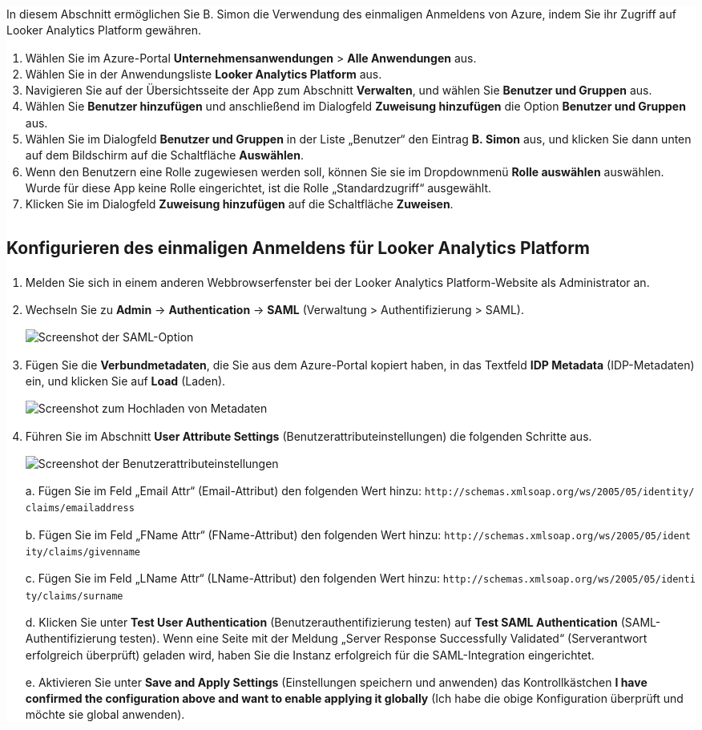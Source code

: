 In diesem Abschnitt ermöglichen Sie B. Simon die Verwendung des einmaligen Anmeldens von Azure, indem Sie ihr Zugriff auf Looker Analytics Platform gewähren.

1. Wählen Sie im Azure-Portal **Unternehmensanwendungen** > **Alle Anwendungen** aus.
1. Wählen Sie in der Anwendungsliste **Looker Analytics Platform** aus.
1. Navigieren Sie auf der Übersichtsseite der App zum Abschnitt **Verwalten**, und wählen Sie **Benutzer und Gruppen** aus.
1. Wählen Sie **Benutzer hinzufügen** und anschließend im Dialogfeld **Zuweisung hinzufügen** die Option **Benutzer und Gruppen** aus.
1. Wählen Sie im Dialogfeld **Benutzer und Gruppen** in der Liste „Benutzer“ den Eintrag **B. Simon** aus, und klicken Sie dann unten auf dem Bildschirm auf die Schaltfläche **Auswählen**.
1. Wenn den Benutzern eine Rolle zugewiesen werden soll, können Sie sie im Dropdownmenü **Rolle auswählen** auswählen. Wurde für diese App keine Rolle eingerichtet, ist die Rolle „Standardzugriff“ ausgewählt.
1. Klicken Sie im Dialogfeld **Zuweisung hinzufügen** auf die Schaltfläche **Zuweisen**.

## <a name="configure-looker-analytics-platform-sso"></a>Konfigurieren des einmaligen Anmeldens für Looker Analytics Platform

1. Melden Sie sich in einem anderen Webbrowserfenster bei der Looker Analytics Platform-Website als Administrator an.

1. Wechseln Sie zu **Admin** -> **Authentication** -> **SAML** (Verwaltung > Authentifizierung > SAML).

    ![Screenshot der SAML-Option](./media/looker-analytics-platform-tutorial/admin.png)

1. Fügen Sie die **Verbundmetadaten**, die Sie aus dem Azure-Portal kopiert haben, in das Textfeld **IDP Metadata** (IDP-Metadaten) ein, und klicken Sie auf **Load** (Laden).

    ![Screenshot zum Hochladen von Metadaten](./media/looker-analytics-platform-tutorial/metadata.png)

1. Führen Sie im Abschnitt **User Attribute Settings** (Benutzerattributeinstellungen) die folgenden Schritte aus.

    ![Screenshot der Benutzerattributeinstellungen](./media/looker-analytics-platform-tutorial/user-attribute-settings.png)

    a. Fügen Sie im Feld „Email Attr“ (Email-Attribut) den folgenden Wert hinzu: `http://schemas.xmlsoap.org/ws/2005/05/identity/claims/emailaddress`

    b. Fügen Sie im Feld „FName Attr“ (FName-Attribut) den folgenden Wert hinzu: `http://schemas.xmlsoap.org/ws/2005/05/identity/claims/givenname`

    c. Fügen Sie im Feld „LName Attr“ (LName-Attribut) den folgenden Wert hinzu: `http://schemas.xmlsoap.org/ws/2005/05/identity/claims/surname`

    d. Klicken Sie unter **Test User Authentication** (Benutzerauthentifizierung testen) auf **Test SAML Authentication** (SAML-Authentifizierung testen). Wenn eine Seite mit der Meldung „Server Response Successfully Validated“ (Serverantwort erfolgreich überprüft) geladen wird, haben Sie die Instanz erfolgreich für die SAML-Integration eingerichtet.
    
    e. Aktivieren Sie unter **Save and Apply Settings** (Einstellungen speichern und anwenden) das Kontrollkästchen **I have confirmed the configuration above and want to enable applying it globally** (Ich habe die obige Konfiguration überprüft und möchte sie global anwenden).
